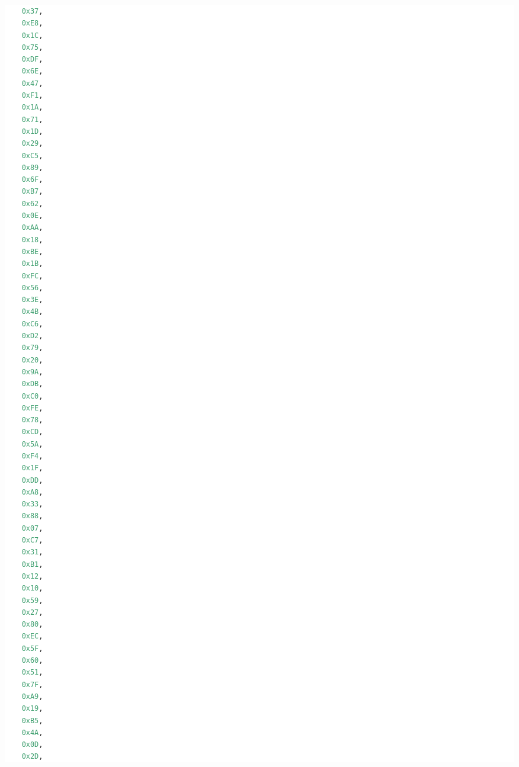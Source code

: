 ```python
    0x37,
    0xE8,
    0x1C,
    0x75,
    0xDF,
    0x6E,
    0x47,
    0xF1,
    0x1A,
    0x71,
    0x1D,
    0x29,
    0xC5,
    0x89,
    0x6F,
    0xB7,
    0x62,
    0x0E,
    0xAA,
    0x18,
    0xBE,
    0x1B,
    0xFC,
    0x56,
    0x3E,
    0x4B,
    0xC6,
    0xD2,
    0x79,
    0x20,
    0x9A,
    0xDB,
    0xC0,
    0xFE,
    0x78,
    0xCD,
    0x5A,
    0xF4,
    0x1F,
    0xDD,
    0xA8,
    0x33,
    0x88,
    0x07,
    0xC7,
    0x31,
    0xB1,
    0x12,
    0x10,
    0x59,
    0x27,
    0x80,
    0xEC,
    0x5F,
    0x60,
    0x51,
    0x7F,
    0xA9,
    0x19,
    0xB5,
    0x4A,
    0x0D,
    0x2D,
```